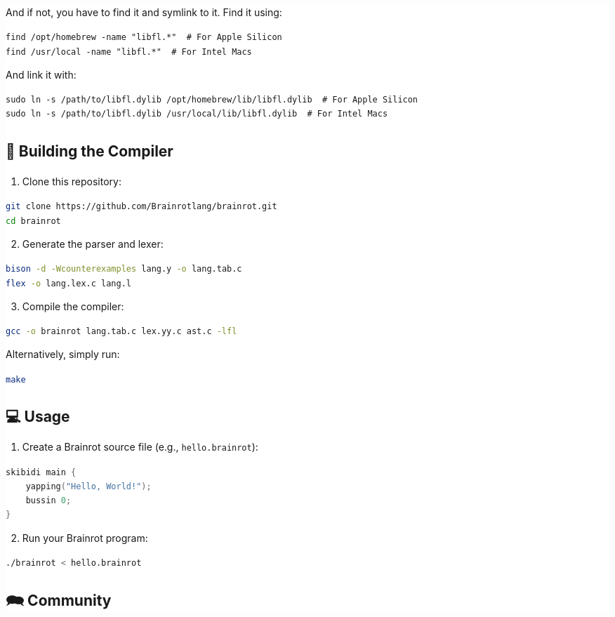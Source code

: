 And if not, you have to find it and symlink to it. Find it using:

```
find /opt/homebrew -name "libfl.*"  # For Apple Silicon
find /usr/local -name "libfl.*"  # For Intel Macs
```

And link it with:

```
sudo ln -s /path/to/libfl.dylib /opt/homebrew/lib/libfl.dylib  # For Apple Silicon
sudo ln -s /path/to/libfl.dylib /usr/local/lib/libfl.dylib  # For Intel Macs
```

## 🚀 Building the Compiler

1. Clone this repository:

```bash
git clone https://github.com/Brainrotlang/brainrot.git
cd brainrot
```

2. Generate the parser and lexer:

```bash
bison -d -Wcounterexamples lang.y -o lang.tab.c
flex -o lang.lex.c lang.l
```

3. Compile the compiler:

```bash
gcc -o brainrot lang.tab.c lex.yy.c ast.c -lfl
```

Alternatively, simply run:

```bash
make
```

## 💻 Usage

1. Create a Brainrot source file (e.g., `hello.brainrot`):

```c
skibidi main {
    yapping("Hello, World!");
    bussin 0;
}
```

2. Run your Brainrot program:

```bash
./brainrot < hello.brainrot
```

## 🗪 Community
